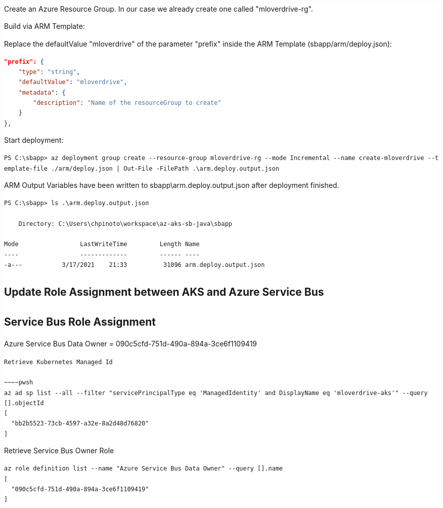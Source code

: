 Create an Azure Resource Group. In our case we already create one called "mloverdrive-rg".

Build via ARM Template:

Replace the defaultValue "mloverdrive" of the parameter "prefix" inside the ARM Template (sbapp/arm/deploy.json):

~~~~json
"prefix": {
    "type": "string",
    "defaultValue": "mloverdrive",
    "metadata": {
        "description": "Name of the resourceGroup to create"
    }
},
~~~~

Start deployment:

~~~~pwsh
PS C:\sbapp> az deployment group create --resource-group mloverdrive-rg --mode Incremental --name create-mloverdrive --template-file ./arm/deploy.json | Out-File -FilePath .\arm.deploy.output.json
~~~~

ARM Output Variables have been written to sbapp\arm.deploy.output.json after deployment finished.

~~~~pwsh
PS C:\sbapp> ls .\arm.deploy.output.json

    Directory: C:\Users\chpinoto\workspace\az-aks-sb-java\sbapp

Mode                 LastWriteTime         Length Name
----                 -------------         ------ ----
-a---           3/17/2021    21:33          31096 arm.deploy.output.json
~~~~

## Update Role Assignment between AKS and Azure Service Bus

## Service Bus Role Assignment

Azure Service Bus Data Owner = 090c5cfd-751d-490a-894a-3ce6f1109419
~~~~pwsh
Retrieve Kubernetes Managed Id

~~~~pwsh
az ad sp list --all --filter "servicePrincipalType eq 'ManagedIdentity' and DisplayName eq 'mloverdrive-aks'" --query [].objectId
[
  "bb2b5523-73cb-4597-a32e-8a2d48d76820"
]
~~~~

Retrieve Service Bus Owner Role

~~~~pwsh
az role definition list --name "Azure Service Bus Data Owner" --query [].name
[
  "090c5cfd-751d-490a-894a-3ce6f1109419"
]
~~~~
